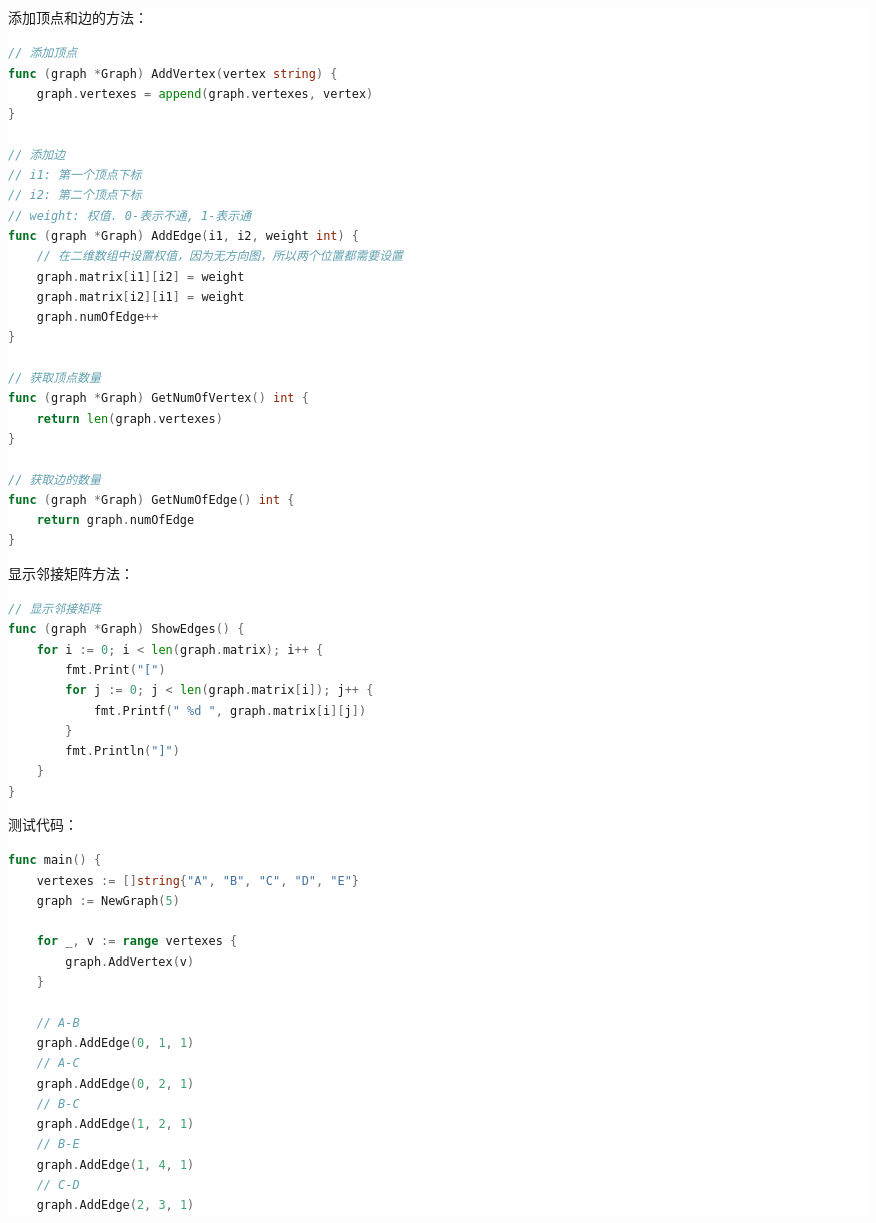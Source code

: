 
添加顶点和边的方法：

```go
// 添加顶点
func (graph *Graph) AddVertex(vertex string) {
    graph.vertexes = append(graph.vertexes, vertex)
}

// 添加边
// i1: 第一个顶点下标
// i2: 第二个顶点下标
// weight: 权值. 0-表示不通, 1-表示通
func (graph *Graph) AddEdge(i1, i2, weight int) {
    // 在二维数组中设置权值，因为无方向图，所以两个位置都需要设置
    graph.matrix[i1][i2] = weight
    graph.matrix[i2][i1] = weight
    graph.numOfEdge++
}

// 获取顶点数量
func (graph *Graph) GetNumOfVertex() int {
    return len(graph.vertexes)
}

// 获取边的数量
func (graph *Graph) GetNumOfEdge() int {
    return graph.numOfEdge
}
```

显示邻接矩阵方法：

```go
// 显示邻接矩阵
func (graph *Graph) ShowEdges() {
    for i := 0; i < len(graph.matrix); i++ {
        fmt.Print("[")
        for j := 0; j < len(graph.matrix[i]); j++ {
            fmt.Printf(" %d ", graph.matrix[i][j])
        }
        fmt.Println("]")
    }
}
```

测试代码：

```go
func main() {
    vertexes := []string{"A", "B", "C", "D", "E"}
    graph := NewGraph(5)

    for _, v := range vertexes {
        graph.AddVertex(v)
    }

    // A-B
    graph.AddEdge(0, 1, 1)
    // A-C
    graph.AddEdge(0, 2, 1)
    // B-C
    graph.AddEdge(1, 2, 1)
    // B-E
    graph.AddEdge(1, 4, 1)
    // C-D
    graph.AddEdge(2, 3, 1)
```